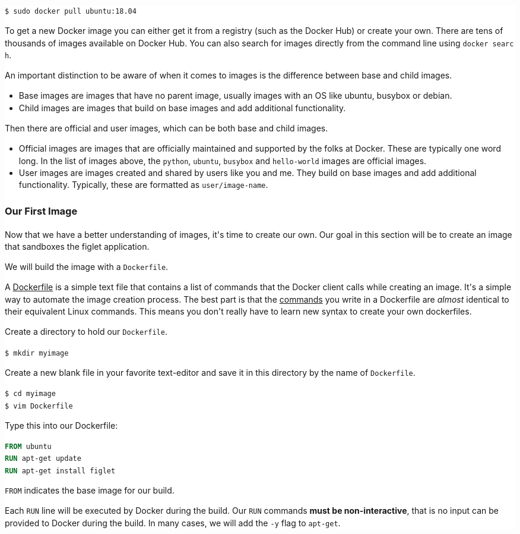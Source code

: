 ```
$ sudo docker pull ubuntu:18.04
```

To get a new Docker image you can either get it from a registry (such as the Docker Hub) or create your own. There are tens of thousands of images available on Docker Hub. You can also search for images directly from the command line using ``docker search``.

An important distinction to be aware of when it comes to images is the difference between base and child images.
- Base images are images that have no parent image, usually images with an OS like ubuntu, busybox or debian.
- Child images are images that build on base images and add additional functionality.

Then there are official and user images, which can be both base and child images.
- Official images are images that are officially maintained and supported by the folks at Docker. These are typically one word long. In the list of images above, the ``python``, ``ubuntu``, ``busybox`` and ``hello-world`` images are official images.
- User images are images created and shared by users like you and me. They build on base images and add additional functionality. Typically, these are formatted as ``user/image-name``.

### Our First Image

Now that we have a better understanding of images, it's time to create our own. Our goal in this section will be to create an image that sandboxes the figlet application. 

We will build the image with a `Dockerfile`. 

A [Dockerfile](https://docs.docker.com/engine/reference/builder/) is a simple text file that contains a list of commands that the Docker client calls while creating an image. It's a simple way to automate the image creation process. The best part is that the [commands](https://docs.docker.com/engine/reference/builder/#from) you write in a Dockerfile are *almost* identical to their equivalent Linux commands. This means you don't really have to learn new syntax to create your own dockerfiles.

Create a directory to hold our `Dockerfile`.

```bash
$ mkdir myimage
```

Create a new blank file in your favorite text-editor and save it in this directory by the name of ``Dockerfile``.

```bash
$ cd myimage
$ vim Dockerfile
```

Type this into our Dockerfile:

```dockerfile
FROM ubuntu
RUN apt-get update
RUN apt-get install figlet
```

`FROM` indicates the base image for our build.

Each `RUN` line will be executed by Docker during the build. Our `RUN` commands **must be non-interactive**, that is no input can be provided to Docker during the build. In many cases, we will add the `-y` flag to `apt-get`.

